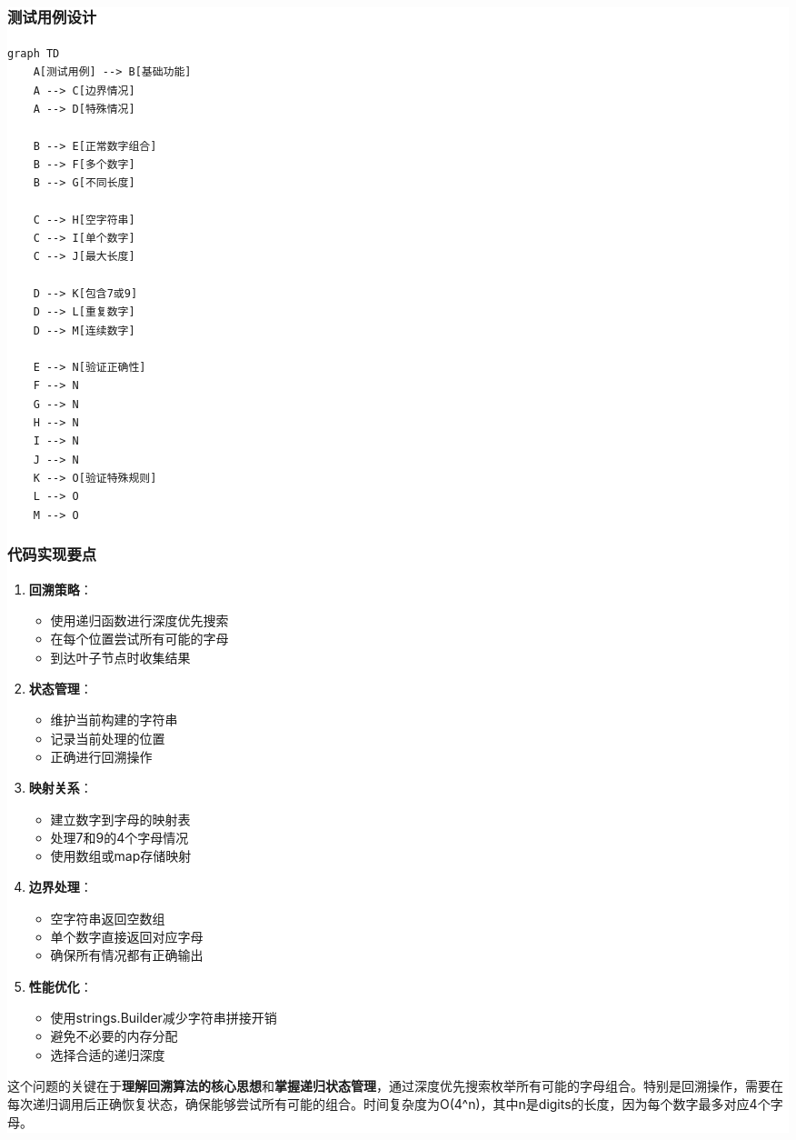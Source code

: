 ### 测试用例设计

```mermaid
graph TD
    A[测试用例] --> B[基础功能]
    A --> C[边界情况]
    A --> D[特殊情况]
    
    B --> E[正常数字组合]
    B --> F[多个数字]
    B --> G[不同长度]
    
    C --> H[空字符串]
    C --> I[单个数字]
    C --> J[最大长度]
    
    D --> K[包含7或9]
    D --> L[重复数字]
    D --> M[连续数字]
    
    E --> N[验证正确性]
    F --> N
    G --> N
    H --> N
    I --> N
    J --> N
    K --> O[验证特殊规则]
    L --> O
    M --> O
```

### 代码实现要点

1. **回溯策略**：
   - 使用递归函数进行深度优先搜索
   - 在每个位置尝试所有可能的字母
   - 到达叶子节点时收集结果

2. **状态管理**：
   - 维护当前构建的字符串
   - 记录当前处理的位置
   - 正确进行回溯操作

3. **映射关系**：
   - 建立数字到字母的映射表
   - 处理7和9的4个字母情况
   - 使用数组或map存储映射

4. **边界处理**：
   - 空字符串返回空数组
   - 单个数字直接返回对应字母
   - 确保所有情况都有正确输出

5. **性能优化**：
   - 使用strings.Builder减少字符串拼接开销
   - 避免不必要的内存分配
   - 选择合适的递归深度

这个问题的关键在于**理解回溯算法的核心思想**和**掌握递归状态管理**，通过深度优先搜索枚举所有可能的字母组合。特别是回溯操作，需要在每次递归调用后正确恢复状态，确保能够尝试所有可能的组合。时间复杂度为O(4^n)，其中n是digits的长度，因为每个数字最多对应4个字母。

